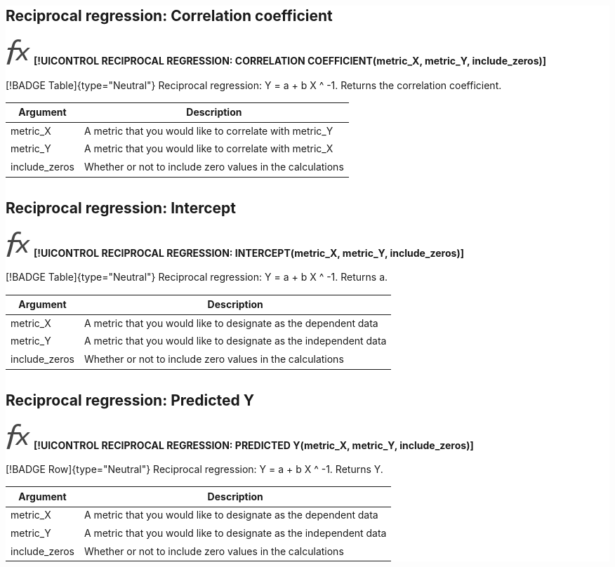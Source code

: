 

## Reciprocal regression: Correlation coefficient

![Effect](/help/assets/icons/Effect.svg) **[!UICONTROL RECIPROCAL REGRESSION: CORRELATION COEFFICIENT(metric_X, metric_Y, include_zeros)]**


[!BADGE Table]{type="Neutral"} Reciprocal regression: Y = a + b X ^ -1. Returns the correlation coefficient.


| Argument | Description |
|---|---|
| metric_X| A metric that you would like to correlate with metric_Y |
| metric_Y| A metric that you would like to correlate with metric_X |
| include_zeros | Whether or not to include zero values in the calculations |


## Reciprocal regression: Intercept

![Effect](/help/assets/icons/Effect.svg) **[!UICONTROL RECIPROCAL REGRESSION: INTERCEPT(metric_X, metric_Y, include_zeros)]**


[!BADGE Table]{type="Neutral"} Reciprocal regression: Y = a + b X ^ -1. Returns a.


| Argument | Description |
|---|---|
| metric_X| A metric that you would like to designate as the dependent data |
| metric_Y| A metric that you would like to designate as the independent data |
| include_zeros | Whether or not to include zero values in the calculations |


## Reciprocal regression: Predicted Y

![Effect](/help/assets/icons/Effect.svg) **[!UICONTROL RECIPROCAL REGRESSION: PREDICTED Y(metric_X, metric_Y, include_zeros)]**


[!BADGE Row]{type="Neutral"} Reciprocal regression: Y = a + b X ^ -1. Returns Y.


| Argument | Description |
|---|---|
| metric_X| A metric that you would like to designate as the dependent data |
| metric_Y| A metric that you would like to designate as the independent data |
| include_zeros | Whether or not to include zero values in the calculations |
